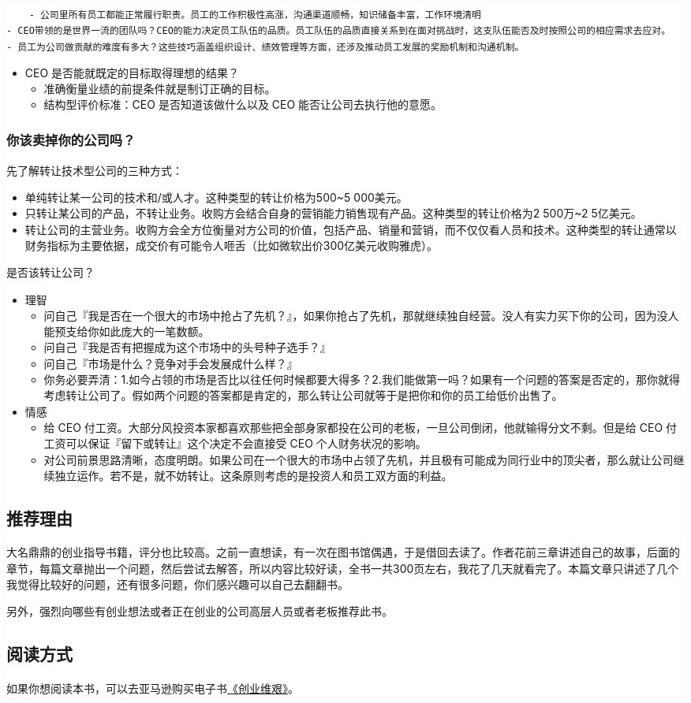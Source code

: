        - 公司里所有员工都能正常履行职责。员工的工作积极性高涨，沟通渠道顺畅，知识储备丰富，工作环境清明
    - CEO带领的是世界一流的团队吗？CEO的能力决定员工队伍的品质。员工队伍的品质直接关系到在面对挑战时，这支队伍能否及时按照公司的相应需求去应对。
    - 员工为公司做贡献的难度有多大？这些技巧涵盖组织设计、绩效管理等方面，还涉及推动员工发展的奖励机制和沟通机制。
- CEO 是否能就既定的目标取得理想的结果？
    - 准确衡量业绩的前提条件就是制订正确的目标。
    - 结构型评价标准：CEO 是否知道该做什么以及 CEO 能否让公司去执行他的意愿。

### 你该卖掉你的公司吗？

先了解转让技术型公司的三种方式：

- 单纯转让某一公司的技术和/或人才。这种类型的转让价格为500~5 000美元。
- 只转让某公司的产品，不转让业务。收购方会结合自身的营销能力销售现有产品。这种类型的转让价格为2 500万~2 5亿美元。
- 转让公司的主营业务。收购方会全方位衡量对方公司的价值，包括产品、销量和营销，而不仅仅看人员和技术。这种类型的转让通常以财务指标为主要依据，成交价有可能令人咂舌（比如微软出价300亿美元收购雅虎）。

是否该转让公司？

- 理智
    - 问自己『我是否在一个很大的市场中抢占了先机？』，如果你抢占了先机，那就继续独自经营。没人有实力买下你的公司，因为没人能预支给你如此庞大的一笔数额。    
    - 问自己『我是否有把握成为这个市场中的头号种子选手？』
    - 问自己『市场是什么？竞争对手会发展成什么样？』
    - 你务必要弄清：1.如今占领的市场是否比以往任何时候都要大得多？2.我们能做第一吗？如果有一个问题的答案是否定的，那你就得考虑转让公司了。假如两个问题的答案都是肯定的，那么转让公司就等于是把你和你的员工给低价出售了。
- 情感
    - 给 CEO 付工资。大部分风投资本家都喜欢那些把全部身家都投在公司的老板，一旦公司倒闭，他就输得分文不剩。但是给 CEO 付工资可以保证『留下或转让』这个决定不会直接受 CEO 个人财务状况的影响。
    - 对公司前景思路清晰，态度明朗。如果公司在一个很大的市场中占领了先机，并且极有可能成为同行业中的顶尖者，那么就让公司继续独立运作。若不是，就不妨转让。这条原则考虑的是投资人和员工双方面的利益。



## 推荐理由

大名鼎鼎的创业指导书籍，评分也比较高。之前一直想读，有一次在图书馆偶遇，于是借回去读了。作者花前三章讲述自己的故事，后面的章节，每篇文章抛出一个问题，然后尝试去解答，所以内容比较好读，全书一共300页左右，我花了几天就看完了。本篇文章只讲述了几个我觉得比较好的问题，还有很多问题，你们感兴趣可以自己去翻翻书。

另外，强烈向哪些有创业想法或者正在创业的公司高层人员或者老板推荐此书。

## 阅读方式

如果你想阅读本书，可以去亚马逊购买电子书[《创业维艰》](https://www.amazon.cn/dp/B00WQX0YY6/?ie=UTF8&tag=forecho0c-23)。
